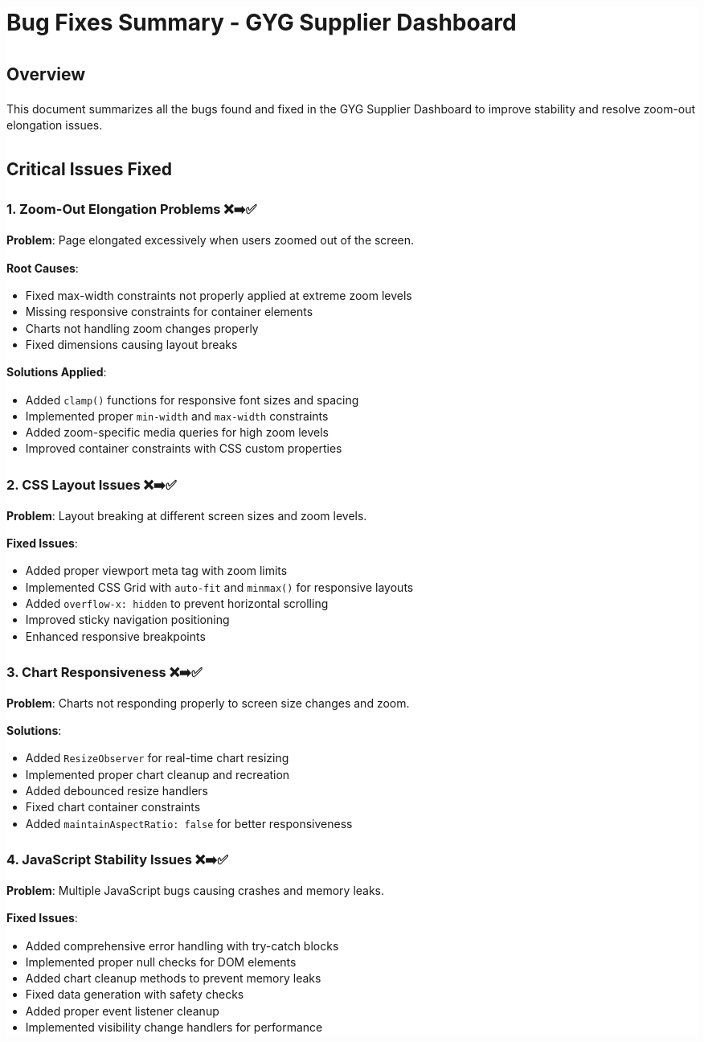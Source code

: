 # Bug Fixes Summary - GYG Supplier Dashboard

## Overview
This document summarizes all the bugs found and fixed in the GYG Supplier Dashboard to improve stability and resolve zoom-out elongation issues.

## Critical Issues Fixed

### 1. Zoom-Out Elongation Problems ❌➡️✅
**Problem**: Page elongated excessively when users zoomed out of the screen.

**Root Causes**:
- Fixed max-width constraints not properly applied at extreme zoom levels
- Missing responsive constraints for container elements
- Charts not handling zoom changes properly
- Fixed dimensions causing layout breaks

**Solutions Applied**:
- Added `clamp()` functions for responsive font sizes and spacing
- Implemented proper `min-width` and `max-width` constraints
- Added zoom-specific media queries for high zoom levels
- Improved container constraints with CSS custom properties

### 2. CSS Layout Issues ❌➡️✅
**Problem**: Layout breaking at different screen sizes and zoom levels.

**Fixed Issues**:
- Added proper viewport meta tag with zoom limits
- Implemented CSS Grid with `auto-fit` and `minmax()` for responsive layouts
- Added `overflow-x: hidden` to prevent horizontal scrolling
- Improved sticky navigation positioning
- Enhanced responsive breakpoints

### 3. Chart Responsiveness ❌➡️✅
**Problem**: Charts not responding properly to screen size changes and zoom.

**Solutions**:
- Added `ResizeObserver` for real-time chart resizing
- Implemented proper chart cleanup and recreation
- Added debounced resize handlers
- Fixed chart container constraints
- Added `maintainAspectRatio: false` for better responsiveness

### 4. JavaScript Stability Issues ❌➡️✅
**Problem**: Multiple JavaScript bugs causing crashes and memory leaks.

**Fixed Issues**:
- Added comprehensive error handling with try-catch blocks
- Implemented proper null checks for DOM elements
- Added chart cleanup methods to prevent memory leaks
- Fixed data generation with safety checks
- Added proper event listener cleanup
- Implemented visibility change handlers for performance
